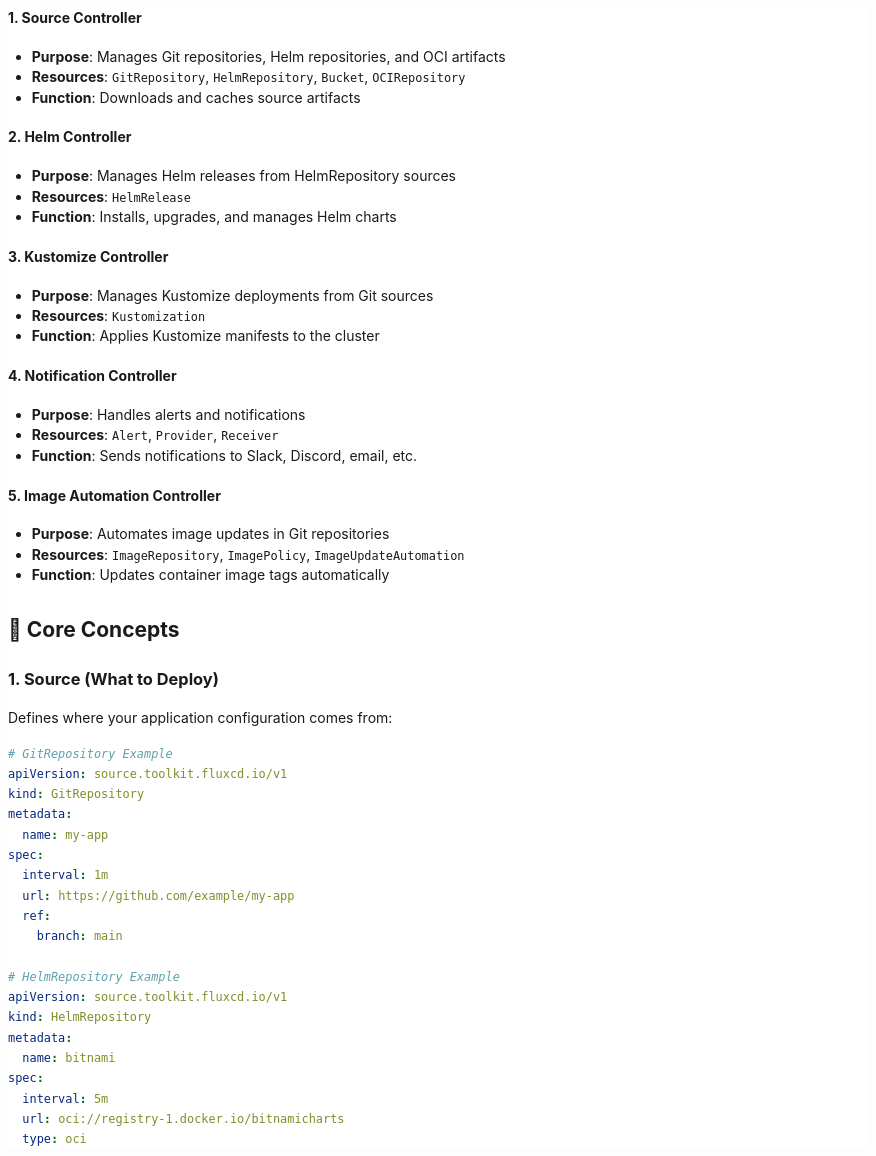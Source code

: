 #### 1. **Source Controller** 
- **Purpose**: Manages Git repositories, Helm repositories, and OCI artifacts
- **Resources**: `GitRepository`, `HelmRepository`, `Bucket`, `OCIRepository`
- **Function**: Downloads and caches source artifacts

#### 2. **Helm Controller**
- **Purpose**: Manages Helm releases from HelmRepository sources
- **Resources**: `HelmRelease`
- **Function**: Installs, upgrades, and manages Helm charts

#### 3. **Kustomize Controller** 
- **Purpose**: Manages Kustomize deployments from Git sources
- **Resources**: `Kustomization`
- **Function**: Applies Kustomize manifests to the cluster

#### 4. **Notification Controller**
- **Purpose**: Handles alerts and notifications
- **Resources**: `Alert`, `Provider`, `Receiver`
- **Function**: Sends notifications to Slack, Discord, email, etc.

#### 5. **Image Automation Controller**
- **Purpose**: Automates image updates in Git repositories
- **Resources**: `ImageRepository`, `ImagePolicy`, `ImageUpdateAutomation`
- **Function**: Updates container image tags automatically

## 🧩 Core Concepts

### 1. **Source** (What to Deploy)
Defines where your application configuration comes from:

```yaml
# GitRepository Example
apiVersion: source.toolkit.fluxcd.io/v1
kind: GitRepository
metadata:
  name: my-app
spec:
  interval: 1m
  url: https://github.com/example/my-app
  ref:
    branch: main

# HelmRepository Example
apiVersion: source.toolkit.fluxcd.io/v1
kind: HelmRepository
metadata:
  name: bitnami
spec:
  interval: 5m
  url: oci://registry-1.docker.io/bitnamicharts
  type: oci
```
